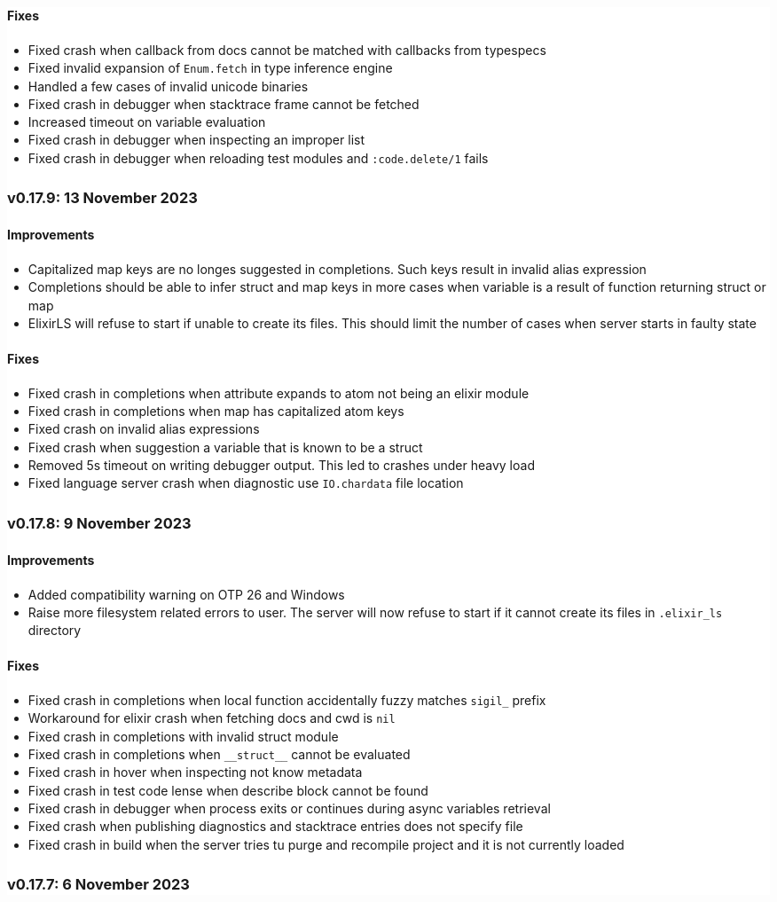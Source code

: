 #### Fixes

- Fixed crash when callback from docs cannot be matched with callbacks from typespecs
- Fixed invalid expansion of `Enum.fetch` in type inference engine
- Handled a few cases of invalid unicode binaries
- Fixed crash in debugger when stacktrace frame cannot be fetched
- Increased timeout on variable evaluation
- Fixed crash in debugger when inspecting an improper list
- Fixed crash in debugger when reloading test modules and `:code.delete/1` fails

### v0.17.9: 13 November 2023

#### Improvements

- Capitalized map keys are no longes suggested in completions. Such keys result in invalid alias expression
- Completions should be able to infer struct and map keys in more cases when variable is a result of function returning struct or map
- ElixirLS will refuse to start if unable to create its files. This should limit the number of cases when server starts in faulty state

#### Fixes

- Fixed crash in completions when attribute expands to atom not being an elixir module
- Fixed crash in completions when map has capitalized atom keys
- Fixed crash on invalid alias expressions
- Fixed crash when suggestion a variable that is known to be a struct
- Removed 5s timeout on writing debugger output. This led to crashes under heavy load
- Fixed language server crash when diagnostic use `IO.chardata` file location

### v0.17.8: 9 November 2023

#### Improvements

- Added compatibility warning on OTP 26 and Windows
- Raise more filesystem related errors to user. The server will now refuse to start if it cannot create its files in `.elixir_ls` directory

#### Fixes

- Fixed crash in completions when local function accidentally fuzzy matches `sigil_` prefix
- Workaround for elixir crash when fetching docs and cwd is `nil`
- Fixed crash in completions with invalid struct module
- Fixed crash in completions when `__struct__` cannot be evaluated
- Fixed crash in hover when inspecting not know metadata
- Fixed crash in test code lense when describe block cannot be found
- Fixed crash in debugger when process exits or continues during async variables retrieval
- Fixed crash when publishing diagnostics and stacktrace entries does not specify file
- Fixed crash in build when the server tries tu purge and recompile project and it is not currently loaded

### v0.17.7: 6 November 2023
